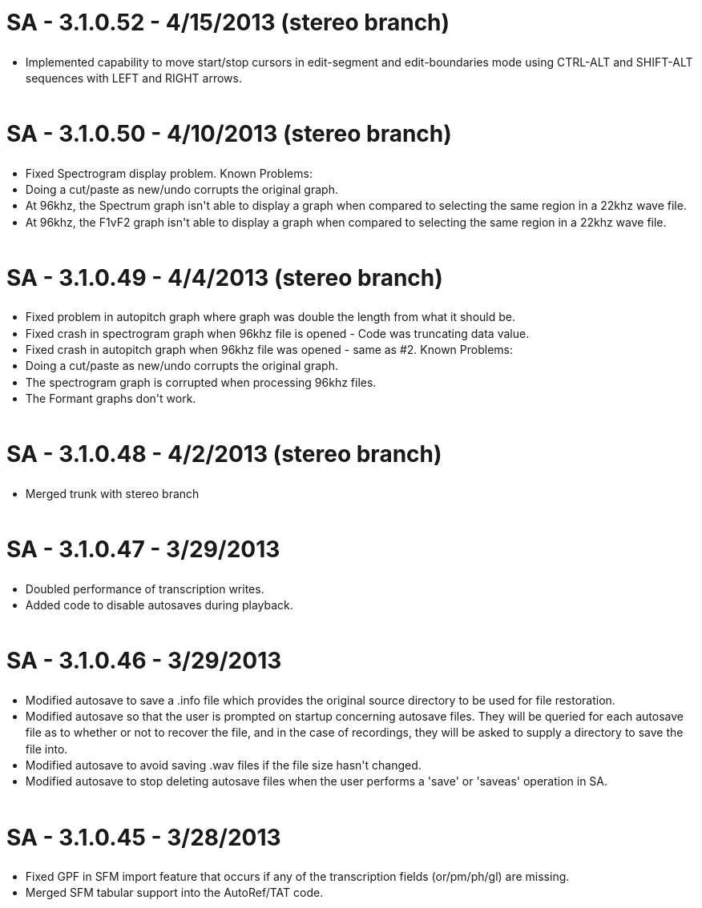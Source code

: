 # SA - 3.1.0.52 - 4/15/2013 (stereo branch)
- Implemented capability to move start/stop cursors in edit-segment and edit-boundaries mode using CTRL-ALT and SHIFT-ALT sequences with LEFT and RIGHT arrows.

# SA - 3.1.0.50 - 4/10/2013 (stereo branch)
- Fixed Spectrogram display problem.
Known Problems:
- Doing a cut/paste as new/undo corrupts the original graph.
- At 96khz, the Spectrum graph isn't able to display a graph when compared to selecting the same region in a 22khz wave file.
- At 96khz, the F1vF2 graph isn't able to display a graph when compared to selecting the same region in a 22khz wave file.

# SA - 3.1.0.49 - 4/4/2013 (stereo branch)
- Fixed problem in autopitch graph where graph was double the length from what it should be.
- Fixed crash in spectrogram graph when 96khz file is opened -  Code was truncating data value.
- Fixed crash in autopitch graph when 96khz file was opened - same as #2.
Known Problems:
- Doing a cut/paste as new/undo corrupts the original graph.
- The spectrogram graph is corrupted when processing 96khz files.
- The Formant graphs don't work.

# SA - 3.1.0.48 - 4/2/2013 (stereo branch)
- Merged trunk with stereo branch

# SA - 3.1.0.47 - 3/29/2013
- Doubled performance of transcription writes.
- Added code to disable autosaves during playback.

# SA - 3.1.0.46 - 3/29/2013
- Modified autosave to save a .info file which provides the original source directory to be used for file restoration.
- Modified autosave so that the user is prompted on startup concerning autosave files.  They will be queried for each autosave file as to whether or not to recover the file, and in the case of recordings, they will be asked to supply a directory to save the file into.
- Modified autosave to avoid saving .wav files if the file size hasn't changed.
- Modified autosave to stop deleting autosave files when the user performs a 'save' or 'saveas' operation in SA.

# SA - 3.1.0.45 - 3/28/2013
- Fixed GPF in SFM import feature that occurs if any of the transcription fields (or/pm/ph/gl) are missing.
- Merged SFM tabular support into the AutoRef/TAT code.
